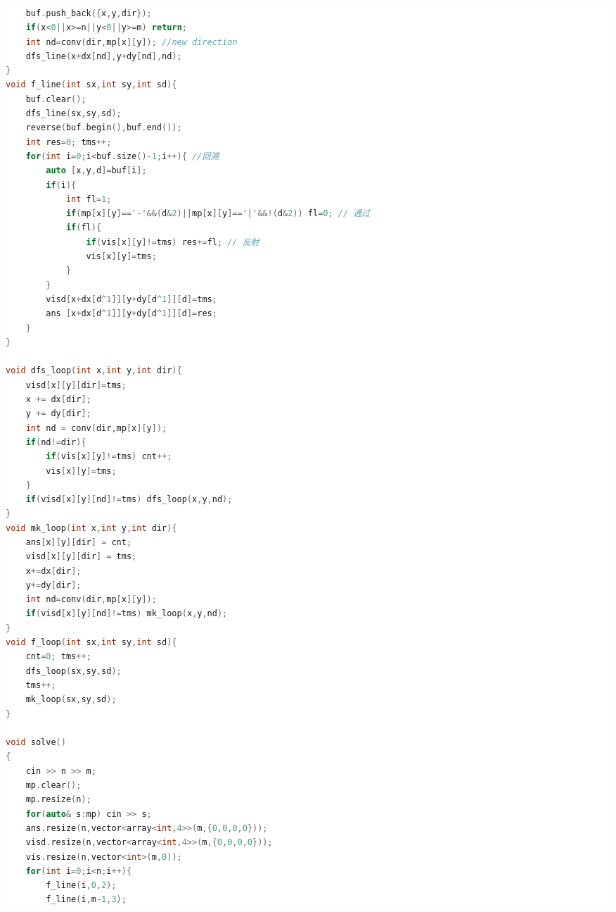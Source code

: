 ```cpp
    buf.push_back({x,y,dir});
    if(x<0||x>=n||y<0||y>=m) return;
    int nd=conv(dir,mp[x][y]); //new direction
    dfs_line(x+dx[nd],y+dy[nd],nd);
}
void f_line(int sx,int sy,int sd){
    buf.clear();
    dfs_line(sx,sy,sd);
    reverse(buf.begin(),buf.end());
    int res=0; tms++;
    for(int i=0;i<buf.size()-1;i++){ //回溯
        auto [x,y,d]=buf[i];
        if(i){
            int fl=1;
            if(mp[x][y]=='-'&&(d&2)||mp[x][y]=='|'&&!(d&2)) fl=0; // 通过
            if(fl){
                if(vis[x][y]!=tms) res+=fl; // 反射
                vis[x][y]=tms;
            }
        }
        visd[x+dx[d^1]][y+dy[d^1]][d]=tms;
        ans [x+dx[d^1]][y+dy[d^1]][d]=res;
    }
}

void dfs_loop(int x,int y,int dir){
    visd[x][y][dir]=tms;
    x += dx[dir];
    y += dy[dir];
    int nd = conv(dir,mp[x][y]);
    if(nd!=dir){
        if(vis[x][y]!=tms) cnt++;
        vis[x][y]=tms;
    }
    if(visd[x][y][nd]!=tms) dfs_loop(x,y,nd);
}
void mk_loop(int x,int y,int dir){
    ans[x][y][dir] = cnt;
    visd[x][y][dir] = tms;
    x+=dx[dir];
    y+=dy[dir];
    int nd=conv(dir,mp[x][y]);
    if(visd[x][y][nd]!=tms) mk_loop(x,y,nd);
}
void f_loop(int sx,int sy,int sd){
    cnt=0; tms++;
    dfs_loop(sx,sy,sd);
    tms++;
    mk_loop(sx,sy,sd);
}

void solve()
{
    cin >> n >> m;
    mp.clear();
    mp.resize(n);
    for(auto& s:mp) cin >> s;
    ans.resize(n,vector<array<int,4>>(m,{0,0,0,0}));
    visd.resize(n,vector<array<int,4>>(m,{0,0,0,0}));
    vis.resize(n,vector<int>(m,0));
    for(int i=0;i<n;i++){
        f_line(i,0,2);
        f_line(i,m-1,3);
```